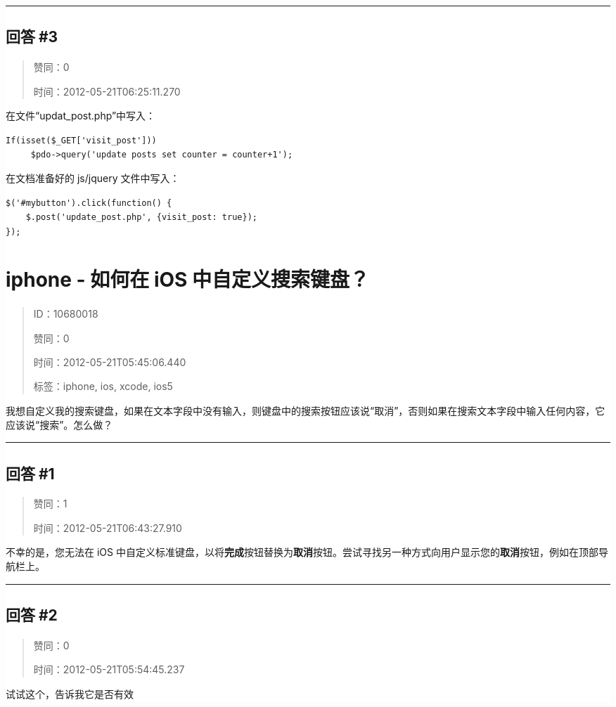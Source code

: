 * * *

## 回答 #3

> 赞同：0
> 
> 时间：2012-05-21T06:25:11.270

在文件“updat_post.php”中写入：

```
If(isset($_GET['visit_post']))
     $pdo->query('update posts set counter = counter+1'); 
```

在文档准备好的 js/jquery 文件中写入：

```
$('#mybutton').click(function() {
    $.post('update_post.php', {visit_post: true});
}); 
```

# iphone - 如何在 iOS 中自定义搜索键盘？

> ID：10680018
> 
> 赞同：0
> 
> 时间：2012-05-21T05:45:06.440
> 
> 标签：iphone, ios, xcode, ios5

我想自定义我的搜索键盘，如果在文本字段中没有输入，则键盘中的搜索按钮应该说“取消”，否则如果在搜索文本字段中输入任何内容，它应该说“搜索”。怎么做？

* * *

## 回答 #1

> 赞同：1
> 
> 时间：2012-05-21T06:43:27.910

不幸的是，您无法在 iOS 中自定义标准键盘，以将**完成**按钮替换为**取消**按钮。尝试寻找另一种方式向用户显示您的**取消**按钮，例如在顶部导航栏上。

* * *

## 回答 #2

> 赞同：0
> 
> 时间：2012-05-21T05:54:45.237

试试这个，告诉我它是否有效
